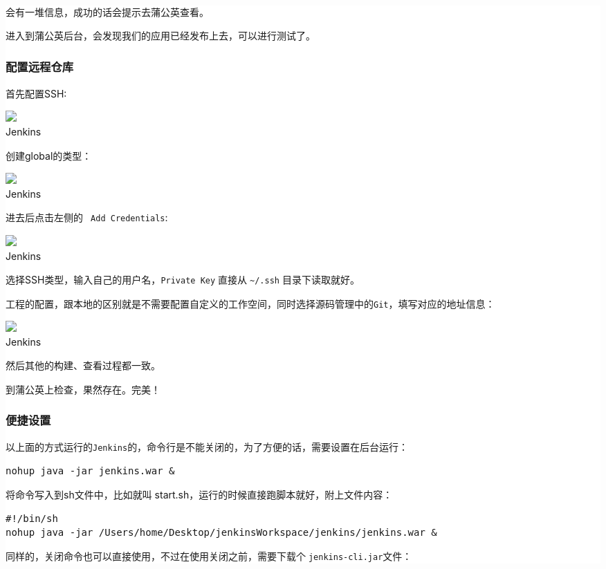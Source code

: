 会有一堆信息，成功的话会提示去蒲公英查看。

进入到蒲公英后台，会发现我们的应用已经发布上去，可以进行测试了。

### 配置远程仓库

首先配置SSH:

<figuer>
	<img src="{{ site.url }}/images/iOSAutoBuild/build_3_11.png" />
	<figcaption>Jenkins</figcaption>
</figuer>

创建global的类型：

<figuer>
	<img src="{{ site.url }}/images/iOSAutoBuild/build_3_12.png" />
	<figcaption>Jenkins</figcaption>
</figuer>

进去后点击左侧的 ` Add Credentials`:

<figuer>
	<img src="{{ site.url }}/images/iOSAutoBuild/build_3_13.png" />
	<figcaption>Jenkins</figcaption>
</figuer>

选择SSH类型，输入自己的用户名，`Private Key` 直接从 `~/.ssh` 目录下读取就好。

工程的配置，跟本地的区别就是不需要配置自定义的工作空间，同时选择源码管理中的`Git`，填写对应的地址信息：

<figuer>
	<img src="{{ site.url }}/images/iOSAutoBuild/build_3_14.png" />
	<figcaption>Jenkins</figcaption>
</figuer>

然后其他的构建、查看过程都一致。

到蒲公英上检查，果然存在。完美！

### 便捷设置
以上面的方式运行的`Jenkins`的，命令行是不能关闭的，为了方便的话，需要设置在后台运行：

<pre class="sunlight-highlight-objective-c">
nohup java -jar jenkins.war &
</pre>

将命令写入到sh文件中，比如就叫 start.sh，运行的时候直接跑脚本就好，附上文件内容：

<pre class="sunlight-highlight-objective-c">
#!/bin/sh
nohup java -jar /Users/home/Desktop/jenkinsWorkspace/jenkins/jenkins.war &
</pre>

同样的，关闭命令也可以直接使用，不过在使用关闭之前，需要下载个 `jenkins-cli.jar`文件：
